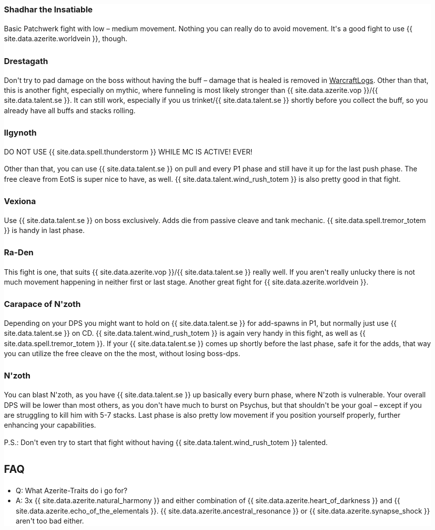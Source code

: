 
### Shadhar the Insatiable
Basic Patchwerk fight with low – medium movement. Nothing you can really do to avoid movement. It's a good fight to use {{ site.data.azerite.worldvein }}, though.

### Drestagath
Don't try to pad damage on the boss without having the buff – damage that is healed is removed in [WarcraftLogs](https://www.warcraftlogs.com/). Other than that, this is another fight, especially on mythic, where funneling is most likely stronger than {{ site.data.azerite.vop }}/{{ site.data.talent.se }}. It can still work, especially if you us trinket/{{ site.data.talent.se }} shortly before you collect the buff, so you already have all buffs and stacks rolling.

### Ilgynoth
DO NOT USE  {{ site.data.spell.thunderstorm }} WHILE MC IS ACTIVE! EVER!

Other than that, you can use {{ site.data.talent.se }} on pull and every P1 phase and still have it up for the last push phase. The free cleave from EotS is super nice to have, as well. {{ site.data.talent.wind_rush_totem }} is also pretty good in that fight.


### Vexiona
Use {{ site.data.talent.se }} on boss exclusively. Adds die from passive cleave and tank mechanic. {{ site.data.spell.tremor_totem }} is handy in last phase.

### Ra-Den
This fight is one, that suits {{ site.data.azerite.vop }}/{{ site.data.talent.se }} really well. If you aren't really unlucky there is not much movement happening in  neither first or last stage. Another great fight for {{ site.data.azerite.worldvein }}.

### Carapace of N'zoth
Depending on your DPS you might want to hold on {{ site.data.talent.se }} for add-spawns in P1, but normally just use {{ site.data.talent.se }} on CD. {{ site.data.talent.wind_rush_totem }} is again very handy in this fight, as well as {{ site.data.spell.tremor_totem }}. If your {{ site.data.talent.se }} comes up shortly before the last phase, safe it for the adds, that way you can utilize the free cleave on the the most, without losing boss-dps.

### N'zoth
You can blast N'zoth, as you have {{ site.data.talent.se }} up basically every burn phase, where N'zoth is vulnerable. Your overall DPS will be lower than most others, as you don't have much to burst on Psychus, but that shouldn't be your goal – except if you are struggling to kill him with 5-7 stacks. Last phase is also pretty low movement if you position yourself properly, further enhancing your capabilities.

P.S.: Don't even try to start that fight without having {{ site.data.talent.wind_rush_totem }} talented.


## FAQ


- Q: What Azerite-Traits do i go for?
- A: 3x {{ site.data.azerite.natural_harmony }} and either combination of {{ site.data.azerite.heart_of_darkness }} and {{ site.data.azerite.echo_of_the_elementals }}. {{ site.data.azerite.ancestral_resonance }} or {{ site.data.azerite.synapse_shock }} aren't too bad either.
